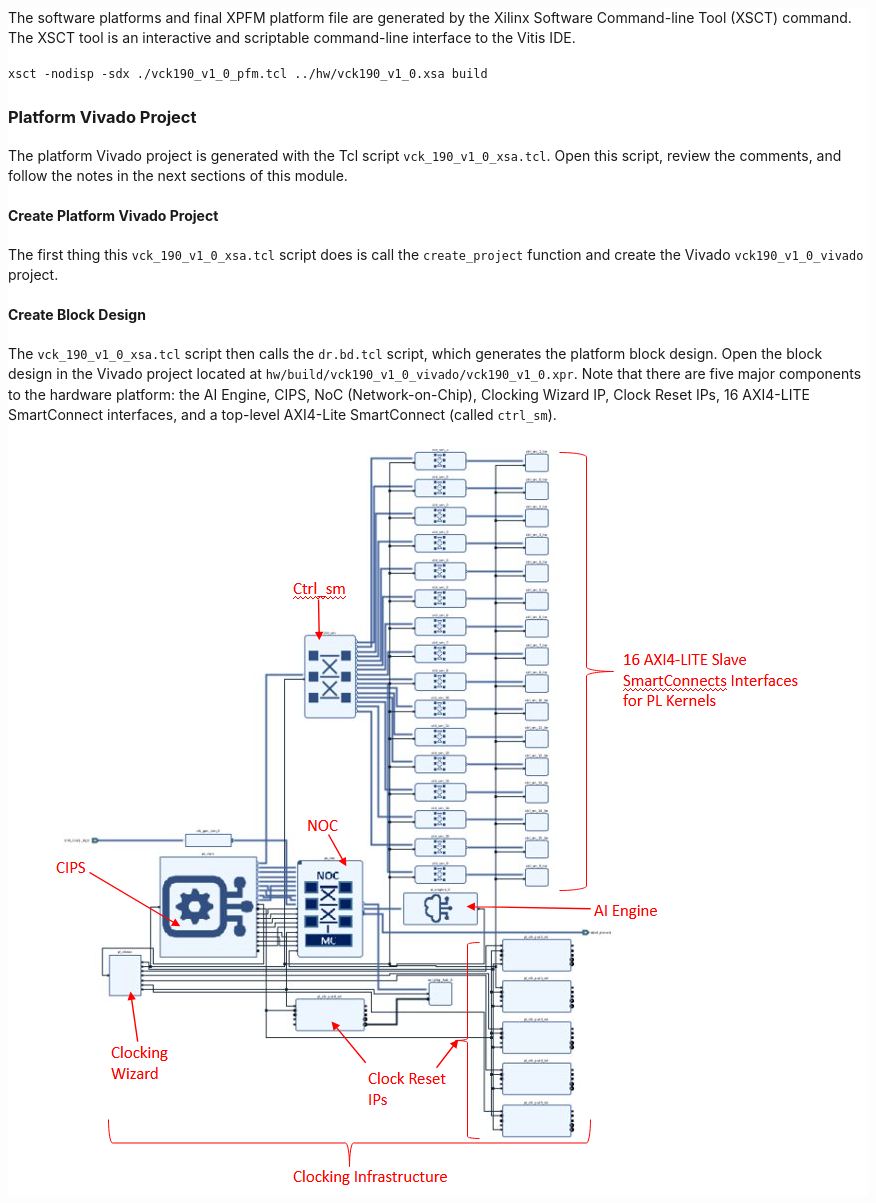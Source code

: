 The software platforms and final XPFM platform file are generated by the Xilinx Software Command-line Tool (XSCT) command. The XSCT tool is an interactive and scriptable command-line interface to the Vitis IDE.

```
xsct -nodisp -sdx ./vck190_v1_0_pfm.tcl ../hw/vck190_v1_0.xsa build
```

### Platform Vivado Project

The platform Vivado project is generated with the Tcl script `vck_190_v1_0_xsa.tcl`. Open this script, review the comments, and follow the notes in the next sections of this module.

#### Create Platform Vivado Project

The first thing this `vck_190_v1_0_xsa.tcl` script does is call the `create_project` function and create the Vivado `vck190_v1_0_vivado` project.

#### Create Block Design

The `vck_190_v1_0_xsa.tcl` script then calls the `dr.bd.tcl` script, which generates the platform block design. Open the block design in the Vivado project located at `hw/build/vck190_v1_0_vivado/vck190_v1_0.xpr`. Note that there are five major components to the hardware platform: the AI Engine, CIPS, NoC (Network-on-Chip), Clocking Wizard IP, Clock Reset IPs, 16 AXI4-LITE SmartConnect interfaces, and a top-level AXI4-Lite SmartConnect (called ``ctrl_sm``).

![Platform Block Design](images/Beamforming_custom_BlockDiagram_2024_1.PNG)
